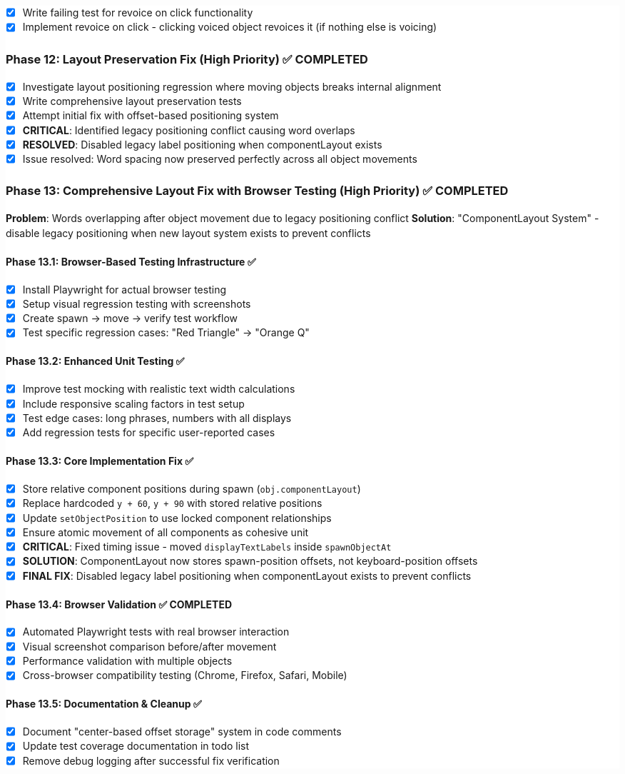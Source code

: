 - [x] Write failing test for revoice on click functionality
- [x] Implement revoice on click - clicking voiced object revoices it (if nothing else is voicing)

### Phase 12: Layout Preservation Fix (High Priority) ✅ COMPLETED

- [x] Investigate layout positioning regression where moving objects breaks internal alignment
- [x] Write comprehensive layout preservation tests
- [x] Attempt initial fix with offset-based positioning system
- [x] **CRITICAL**: Identified legacy positioning conflict causing word overlaps
- [x] **RESOLVED**: Disabled legacy label positioning when componentLayout exists
- [x] Issue resolved: Word spacing now preserved perfectly across all object movements

### Phase 13: Comprehensive Layout Fix with Browser Testing (High Priority) ✅ COMPLETED

**Problem**: Words overlapping after object movement due to legacy positioning conflict
**Solution**: "ComponentLayout System" - disable legacy positioning when new layout system exists to prevent conflicts

#### Phase 13.1: Browser-Based Testing Infrastructure ✅
- [x] Install Playwright for actual browser testing
- [x] Setup visual regression testing with screenshots  
- [x] Create spawn → move → verify test workflow
- [x] Test specific regression cases: "Red Triangle" → "Orange Q"

#### Phase 13.2: Enhanced Unit Testing ✅
- [x] Improve test mocking with realistic text width calculations
- [x] Include responsive scaling factors in test setup
- [x] Test edge cases: long phrases, numbers with all displays
- [x] Add regression tests for specific user-reported cases

#### Phase 13.3: Core Implementation Fix ✅
- [x] Store relative component positions during spawn (`obj.componentLayout`)
- [x] Replace hardcoded `y + 60`, `y + 90` with stored relative positions
- [x] Update `setObjectPosition` to use locked component relationships
- [x] Ensure atomic movement of all components as cohesive unit
- [x] **CRITICAL**: Fixed timing issue - moved `displayTextLabels` inside `spawnObjectAt` 
- [x] **SOLUTION**: ComponentLayout now stores spawn-position offsets, not keyboard-position offsets
- [x] **FINAL FIX**: Disabled legacy label positioning when componentLayout exists to prevent conflicts

#### Phase 13.4: Browser Validation ✅ COMPLETED
- [x] Automated Playwright tests with real browser interaction
- [x] Visual screenshot comparison before/after movement  
- [x] Performance validation with multiple objects
- [x] Cross-browser compatibility testing (Chrome, Firefox, Safari, Mobile)

#### Phase 13.5: Documentation & Cleanup ✅
- [x] Document "center-based offset storage" system in code comments
- [x] Update test coverage documentation in todo list
- [x] Remove debug logging after successful fix verification
